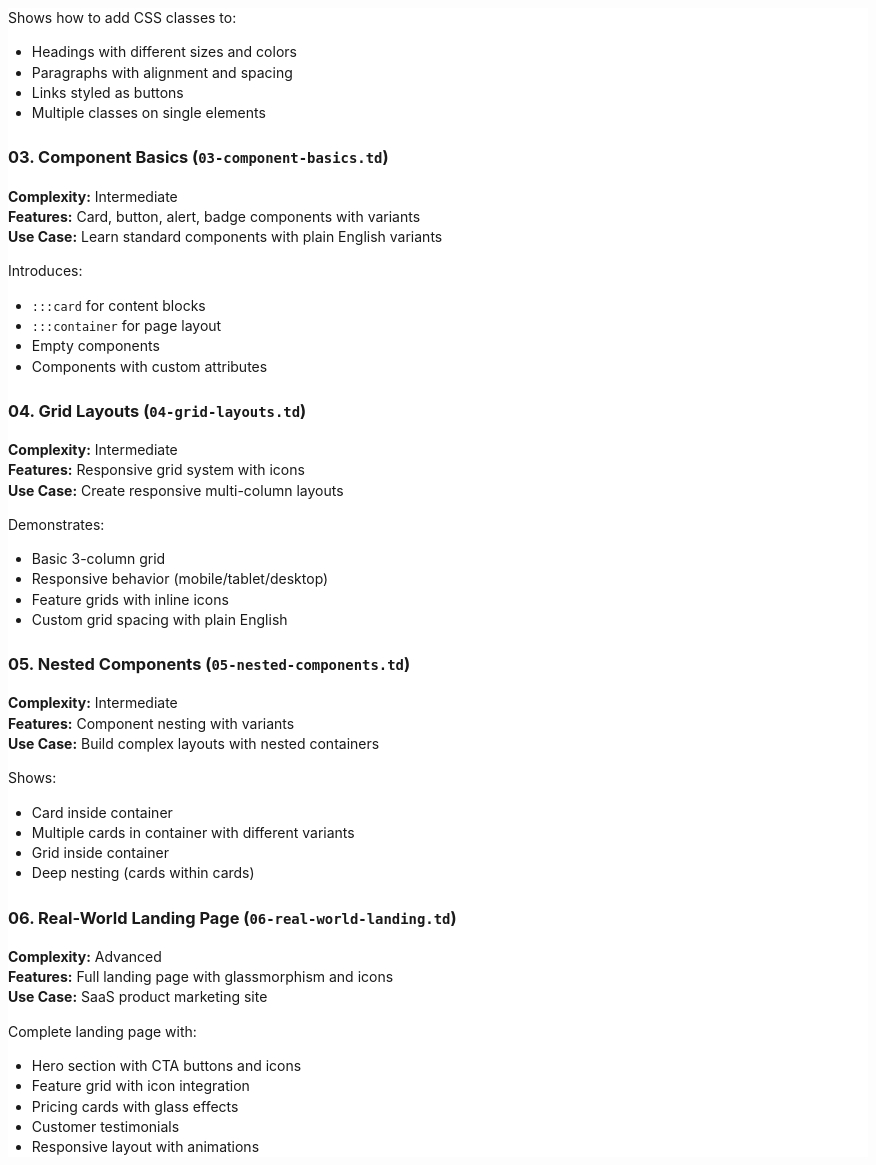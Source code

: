 Shows how to add CSS classes to:
- Headings with different sizes and colors
- Paragraphs with alignment and spacing
- Links styled as buttons
- Multiple classes on single elements

### 03. Component Basics (`03-component-basics.td`)
**Complexity:** Intermediate  
**Features:** Card, button, alert, badge components with variants  
**Use Case:** Learn standard components with plain English variants

Introduces:
- `:::card` for content blocks
- `:::container` for page layout
- Empty components
- Components with custom attributes

### 04. Grid Layouts (`04-grid-layouts.td`)
**Complexity:** Intermediate  
**Features:** Responsive grid system with icons  
**Use Case:** Create responsive multi-column layouts

Demonstrates:
- Basic 3-column grid
- Responsive behavior (mobile/tablet/desktop)
- Feature grids with inline icons
- Custom grid spacing with plain English

### 05. Nested Components (`05-nested-components.td`)
**Complexity:** Intermediate  
**Features:** Component nesting with variants  
**Use Case:** Build complex layouts with nested containers

Shows:
- Card inside container
- Multiple cards in container with different variants
- Grid inside container
- Deep nesting (cards within cards)

### 06. Real-World Landing Page (`06-real-world-landing.td`)
**Complexity:** Advanced  
**Features:** Full landing page with glassmorphism and icons  
**Use Case:** SaaS product marketing site

Complete landing page with:
- Hero section with CTA buttons and icons
- Feature grid with icon integration
- Pricing cards with glass effects
- Customer testimonials
- Responsive layout with animations

